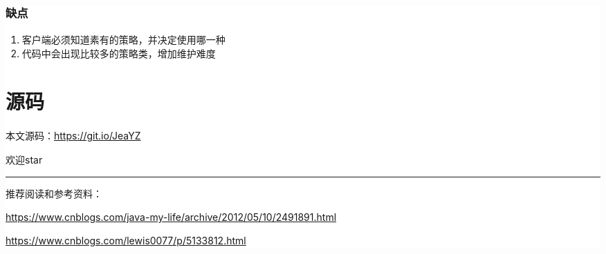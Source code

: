 ### 缺点
1. 客户端必须知道素有的策略，并决定使用哪一种
2. 代码中会出现比较多的策略类，增加维护难度

# 源码
本文源码：https://git.io/JeaYZ 

欢迎star

---

推荐阅读和参考资料：

https://www.cnblogs.com/java-my-life/archive/2012/05/10/2491891.html

https://www.cnblogs.com/lewis0077/p/5133812.html


